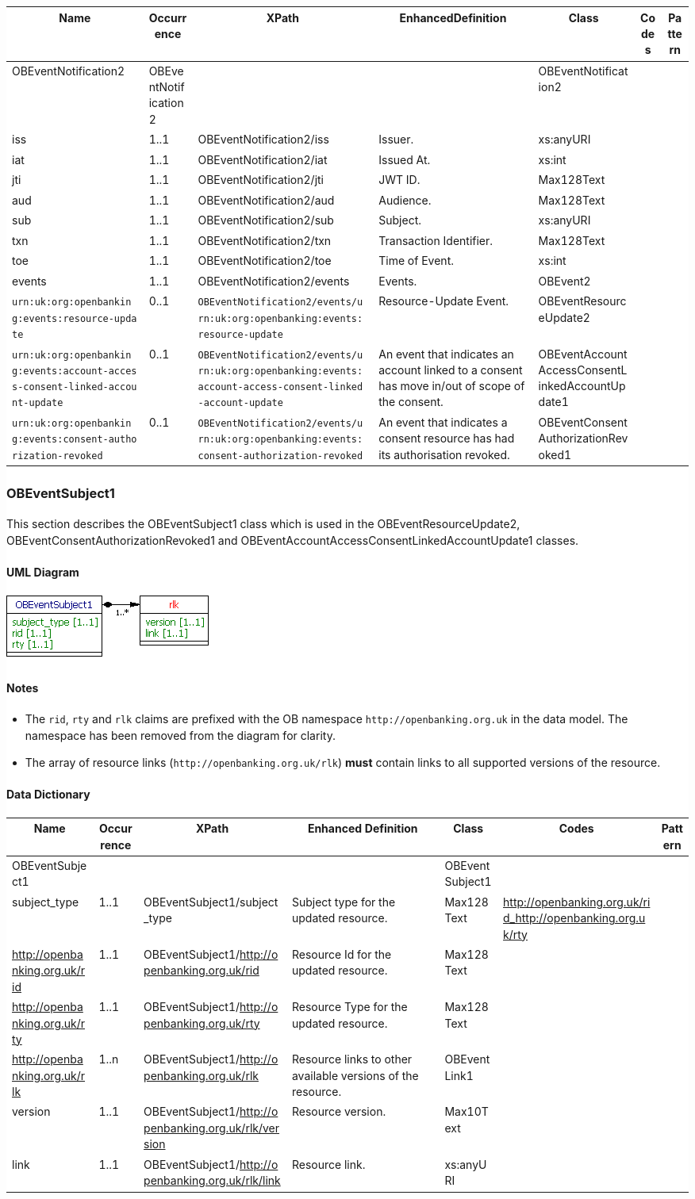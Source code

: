 | Name |Occurrence |XPath |EnhancedDefinition |Class |Codes |Pattern |
| --- |--- |--- |--- |--- |--- |--- |
| OBEventNotification2 |OBEventNotification2 | | |OBEventNotification2 | | |
| iss |1..1 |OBEventNotification2/iss |Issuer. |xs:anyURI | | |
| iat |1..1 |OBEventNotification2/iat |Issued At. |xs:int | | |
| jti |1..1 |OBEventNotification2/jti |JWT ID. |Max128Text | | |
| aud |1..1 |OBEventNotification2/aud |Audience. |Max128Text | | |
| sub |1..1 |OBEventNotification2/sub |Subject. |xs:anyURI | | |
| txn |1..1 |OBEventNotification2/txn |Transaction Identifier. |Max128Text | | |
| toe |1..1 |OBEventNotification2/toe |Time of Event. |xs:int | | |
| events |1..1 |OBEventNotification2/events |Events. |OBEvent2 | | |
| `urn:uk:org:openbanking:events:resource-update` |0..1 |`OBEventNotification2/events/urn:uk:org:openbanking:events:resource-update` |Resource-Update Event. |OBEventResourceUpdate2 | | |
| `urn:uk:org:openbanking:events:account-access-consent-linked-account-update` |0..1 |`OBEventNotification2/events/urn:uk:org:openbanking:events:account-access-consent-linked-account-update` |An event that indicates an account linked to a consent has move in/out of scope of the consent. |OBEventAccountAccessConsentLinkedAccountUpdate1 | | |
| `urn:uk:org:openbanking:events:consent-authorization-revoked` |0..1 |`OBEventNotification2/events/urn:uk:org:openbanking:events:consent-authorization-revoked` |An event that indicates a consent resource has had its authorisation revoked. |OBEventConsentAuthorizationRevoked1 | | |

### OBEventSubject1

This section describes the OBEventSubject1 class which is used in the OBEventResourceUpdate2, OBEventConsentAuthorizationRevoked1 and OBEventAccountAccessConsentLinkedAccountUpdate1 classes.

#### UML Diagram

![OBEventSubject1](./images/OBEventSubject1.gif)

#### Notes

- The `rid`, `rty` and `rlk` claims are prefixed with the OB namespace `http://openbanking.org.uk` in the data model. The namespace has been removed from the diagram for clarity.

- The array of resource links (`http://openbanking.org.uk/rlk`) **must** contain links to all supported versions of the resource.

#### Data Dictionary

| Name |Occurrence |XPath |Enhanced Definition |Class |Codes |Pattern |
| --- |--- |--- |--- |--- |--- |--- |
| OBEventSubject1 | | | |OBEventSubject1 | | |
| subject_type |1..1 |OBEventSubject1/subject_type |Subject type for the updated resource. |Max128Text |http://openbanking.org.uk/rid_http://openbanking.org.uk/rty | |
| http://openbanking.org.uk/rid |1..1 |OBEventSubject1/http://openbanking.org.uk/rid |Resource Id for the updated resource. |Max128Text | | |
| http://openbanking.org.uk/rty |1..1 |OBEventSubject1/http://openbanking.org.uk/rty |Resource Type for the updated resource. |Max128Text | | |
| http://openbanking.org.uk/rlk |1..n |OBEventSubject1/http://openbanking.org.uk/rlk |Resource links to other available versions of the resource. |OBEventLink1 | | |
| version |1..1 |OBEventSubject1/http://openbanking.org.uk/rlk/version |Resource version. |Max10Text | | |
| link |1..1 |OBEventSubject1/http://openbanking.org.uk/rlk/link |Resource link. |xs:anyURI | | |
